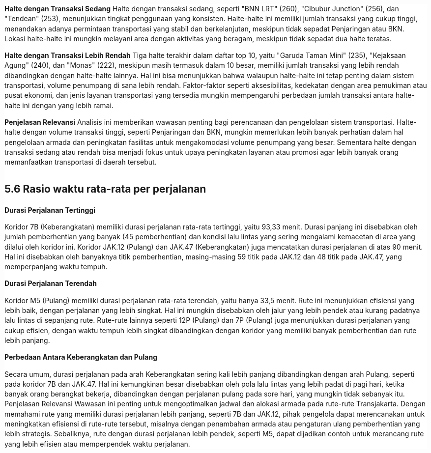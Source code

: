 **Halte dengan Transaksi Sedang**
Halte dengan transaksi sedang, seperti "BNN LRT" (260), "Cibubur Junction" (256), dan "Tendean" (253), menunjukkan tingkat penggunaan yang konsisten. Halte-halte ini memiliki jumlah transaksi yang cukup tinggi, menandakan adanya permintaan transportasi yang stabil dan berkelanjutan, meskipun tidak sepadat Penjaringan atau BKN. Lokasi halte-halte ini mungkin melayani area dengan aktivitas yang beragam, meskipun tidak sepadat dua halte teratas.

**Halte dengan Transaksi Lebih Rendah**
Tiga halte terakhir dalam daftar top 10, yaitu "Garuda Taman Mini" (235), "Kejaksaan Agung" (240), dan "Monas" (222), meskipun masih termasuk dalam 10 besar, memiliki jumlah transaksi yang lebih rendah dibandingkan dengan halte-halte lainnya. Hal ini bisa menunjukkan bahwa walaupun halte-halte ini tetap penting dalam sistem transportasi, volume penumpang di sana lebih rendah. Faktor-faktor seperti aksesibilitas, kedekatan dengan area pemukiman atau pusat ekonomi, dan jenis layanan transportasi yang tersedia mungkin mempengaruhi perbedaan jumlah transaksi antara halte-halte ini dengan yang lebih ramai.

**Penjelasan Relevansi**
Analisis ini memberikan wawasan penting bagi perencanaan dan pengelolaan sistem transportasi. Halte-halte dengan volume transaksi tinggi, seperti Penjaringan dan BKN, mungkin memerlukan lebih banyak perhatian dalam hal pengelolaan armada dan peningkatan fasilitas untuk mengakomodasi volume penumpang yang besar. Sementara halte dengan transaksi sedang atau rendah bisa menjadi fokus untuk upaya peningkatan layanan atau promosi agar lebih banyak orang memanfaatkan transportasi di daerah tersebut.

## 5.6 Rasio waktu rata-rata per perjalanan
**Durasi Perjalanan Tertinggi**

Koridor 7B (Keberangkatan) memiliki durasi perjalanan rata-rata tertinggi, yaitu 93,33 menit. Durasi panjang ini disebabkan oleh jumlah pemberhentian yang banyak (45 pemberhentian) dan kondisi lalu lintas yang sering mengalami kemacetan di area yang dilalui oleh koridor ini.
Koridor JAK.12 (Pulang) dan JAK.47 (Keberangkatan) juga mencatatkan durasi perjalanan di atas 90 menit. Hal ini disebabkan oleh banyaknya titik pemberhentian, masing-masing 59 titik pada JAK.12 dan 48 titik pada JAK.47, yang memperpanjang waktu tempuh.

**Durasi Perjalanan Terendah**

Koridor M5 (Pulang) memiliki durasi perjalanan rata-rata terendah, yaitu hanya 33,5 menit. Rute ini menunjukkan efisiensi yang lebih baik, dengan perjalanan yang lebih singkat. Hal ini mungkin disebabkan oleh jalur yang lebih pendek atau kurang padatnya lalu lintas di sepanjang rute.
Rute-rute lainnya seperti 12P (Pulang) dan 7P (Pulang) juga menunjukkan durasi perjalanan yang cukup efisien, dengan waktu tempuh lebih singkat dibandingkan dengan koridor yang memiliki banyak pemberhentian dan rute lebih panjang.

**Perbedaan Antara Keberangkatan dan Pulang**

Secara umum, durasi perjalanan pada arah Keberangkatan sering kali lebih panjang dibandingkan dengan arah Pulang, seperti pada koridor 7B dan JAK.47. Hal ini kemungkinan besar disebabkan oleh pola lalu lintas yang lebih padat di pagi hari, ketika banyak orang berangkat bekerja, dibandingkan dengan perjalanan pulang pada sore hari, yang mungkin tidak sebanyak itu.
Penjelasan Relevansi
Wawasan ini penting untuk mengoptimalkan jadwal dan alokasi armada pada rute-rute Transjakarta. Dengan memahami rute yang memiliki durasi perjalanan lebih panjang, seperti 7B dan JAK.12, pihak pengelola dapat merencanakan untuk meningkatkan efisiensi di rute-rute tersebut, misalnya dengan penambahan armada atau pengaturan ulang pemberhentian yang lebih strategis. Sebaliknya, rute dengan durasi perjalanan lebih pendek, seperti M5, dapat dijadikan contoh untuk merancang rute yang lebih efisien atau memperpendek waktu perjalanan.
